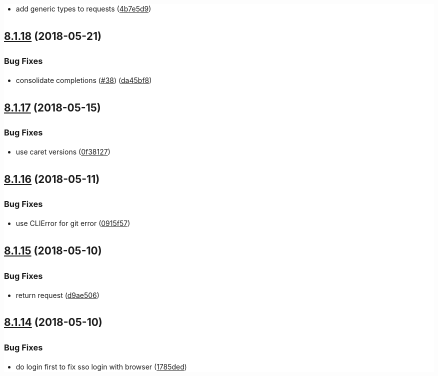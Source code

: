 * add generic types to requests ([4b7e5d9](https://github.com/heroku/heroku-cli-command/commit/4b7e5d9))

<a name="8.1.18"></a>
## [8.1.18](https://github.com/heroku/heroku-cli-command/compare/v8.1.17...v8.1.18) (2018-05-21)


### Bug Fixes

* consolidate completions ([#38](https://github.com/heroku/heroku-cli-command/issues/38)) ([da45bf8](https://github.com/heroku/heroku-cli-command/commit/da45bf8))

<a name="8.1.17"></a>
## [8.1.17](https://github.com/heroku/heroku-cli-command/compare/v8.1.16...v8.1.17) (2018-05-15)


### Bug Fixes

* use caret versions ([0f38127](https://github.com/heroku/heroku-cli-command/commit/0f38127))

<a name="8.1.16"></a>
## [8.1.16](https://github.com/heroku/heroku-cli-command/compare/v8.1.15...v8.1.16) (2018-05-11)


### Bug Fixes

* use CLIError for git error ([0915f57](https://github.com/heroku/heroku-cli-command/commit/0915f57))

<a name="8.1.15"></a>
## [8.1.15](https://github.com/heroku/heroku-cli-command/compare/v8.1.14...v8.1.15) (2018-05-10)


### Bug Fixes

* return request ([d9ae506](https://github.com/heroku/heroku-cli-command/commit/d9ae506))

<a name="8.1.14"></a>
## [8.1.14](https://github.com/heroku/heroku-cli-command/compare/v8.1.13...v8.1.14) (2018-05-10)


### Bug Fixes

* do login first to fix sso login with browser ([1785ded](https://github.com/heroku/heroku-cli-command/commit/1785ded))
